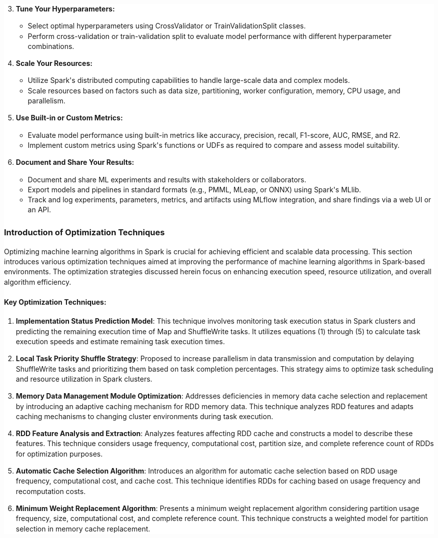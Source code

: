 3. **Tune Your Hyperparameters:**
   - Select optimal hyperparameters using CrossValidator or TrainValidationSplit classes.
   - Perform cross-validation or train-validation split to evaluate model performance with different hyperparameter combinations.

4. **Scale Your Resources:**
   - Utilize Spark's distributed computing capabilities to handle large-scale data and complex models.
   - Scale resources based on factors such as data size, partitioning, worker configuration, memory, CPU usage, and parallelism.

5. **Use Built-in or Custom Metrics:**
   - Evaluate model performance using built-in metrics like accuracy, precision, recall, F1-score, AUC, RMSE, and R2.
   - Implement custom metrics using Spark's functions or UDFs as required to compare and assess model suitability.

6. **Document and Share Your Results:**
   - Document and share ML experiments and results with stakeholders or collaborators.
   - Export models and pipelines in standard formats (e.g., PMML, MLeap, or ONNX) using Spark's MLlib.
   - Track and log experiments, parameters, metrics, and artifacts using MLflow integration, and share findings via a web UI or an API.

### Introduction of Optimization Techniques

Optimizing machine learning algorithms in Spark is crucial for achieving efficient and scalable data processing. This section introduces various optimization techniques aimed at improving the performance of machine learning algorithms in Spark-based environments. The optimization strategies discussed herein focus on enhancing execution speed, resource utilization, and overall algorithm efficiency.

#### Key Optimization Techniques:

1. **Implementation Status Prediction Model**: This technique involves monitoring task execution status in Spark clusters and predicting the remaining execution time of Map and ShuffleWrite tasks. It utilizes equations (1) through (5) to calculate task execution speeds and estimate remaining task execution times.

2. **Local Task Priority Shuffle Strategy**: Proposed to increase parallelism in data transmission and computation by delaying ShuffleWrite tasks and prioritizing them based on task completion percentages. This strategy aims to optimize task scheduling and resource utilization in Spark clusters.

3. **Memory Data Management Module Optimization**: Addresses deficiencies in memory data cache selection and replacement by introducing an adaptive caching mechanism for RDD memory data. This technique analyzes RDD features and adapts caching mechanisms to changing cluster environments during task execution.

4. **RDD Feature Analysis and Extraction**: Analyzes features affecting RDD cache and constructs a model to describe these features. This technique considers usage frequency, computational cost, partition size, and complete reference count of RDDs for optimization purposes.

5. **Automatic Cache Selection Algorithm**: Introduces an algorithm for automatic cache selection based on RDD usage frequency, computational cost, and cache cost. This technique identifies RDDs for caching based on usage frequency and recomputation costs.

6. **Minimum Weight Replacement Algorithm**: Presents a minimum weight replacement algorithm considering partition usage frequency, size, computational cost, and complete reference count. This technique constructs a weighted model for partition selection in memory cache replacement.
